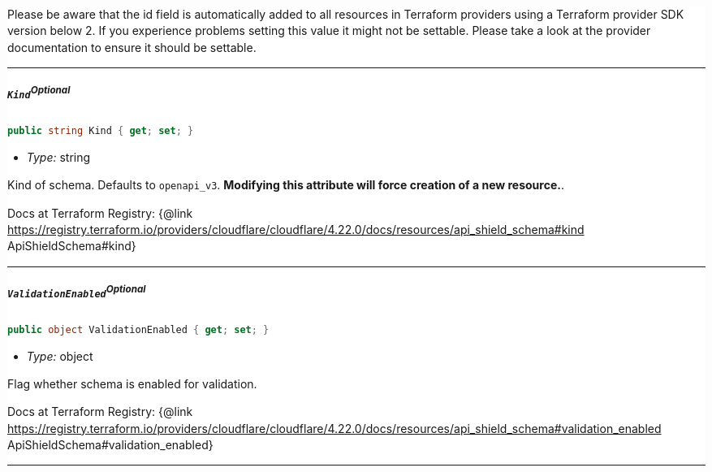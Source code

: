 Please be aware that the id field is automatically added to all resources in Terraform providers using a Terraform provider SDK version below 2.
If you experience problems setting this value it might not be settable. Please take a look at the provider documentation to ensure it should be settable.

---

##### `Kind`<sup>Optional</sup> <a name="Kind" id="@cdktf/provider-cloudflare.apiShieldSchema.ApiShieldSchemaConfig.property.kind"></a>

```csharp
public string Kind { get; set; }
```

- *Type:* string

Kind of schema. Defaults to `openapi_v3`. **Modifying this attribute will force creation of a new resource.**.

Docs at Terraform Registry: {@link https://registry.terraform.io/providers/cloudflare/cloudflare/4.22.0/docs/resources/api_shield_schema#kind ApiShieldSchema#kind}

---

##### `ValidationEnabled`<sup>Optional</sup> <a name="ValidationEnabled" id="@cdktf/provider-cloudflare.apiShieldSchema.ApiShieldSchemaConfig.property.validationEnabled"></a>

```csharp
public object ValidationEnabled { get; set; }
```

- *Type:* object

Flag whether schema is enabled for validation.

Docs at Terraform Registry: {@link https://registry.terraform.io/providers/cloudflare/cloudflare/4.22.0/docs/resources/api_shield_schema#validation_enabled ApiShieldSchema#validation_enabled}

---



